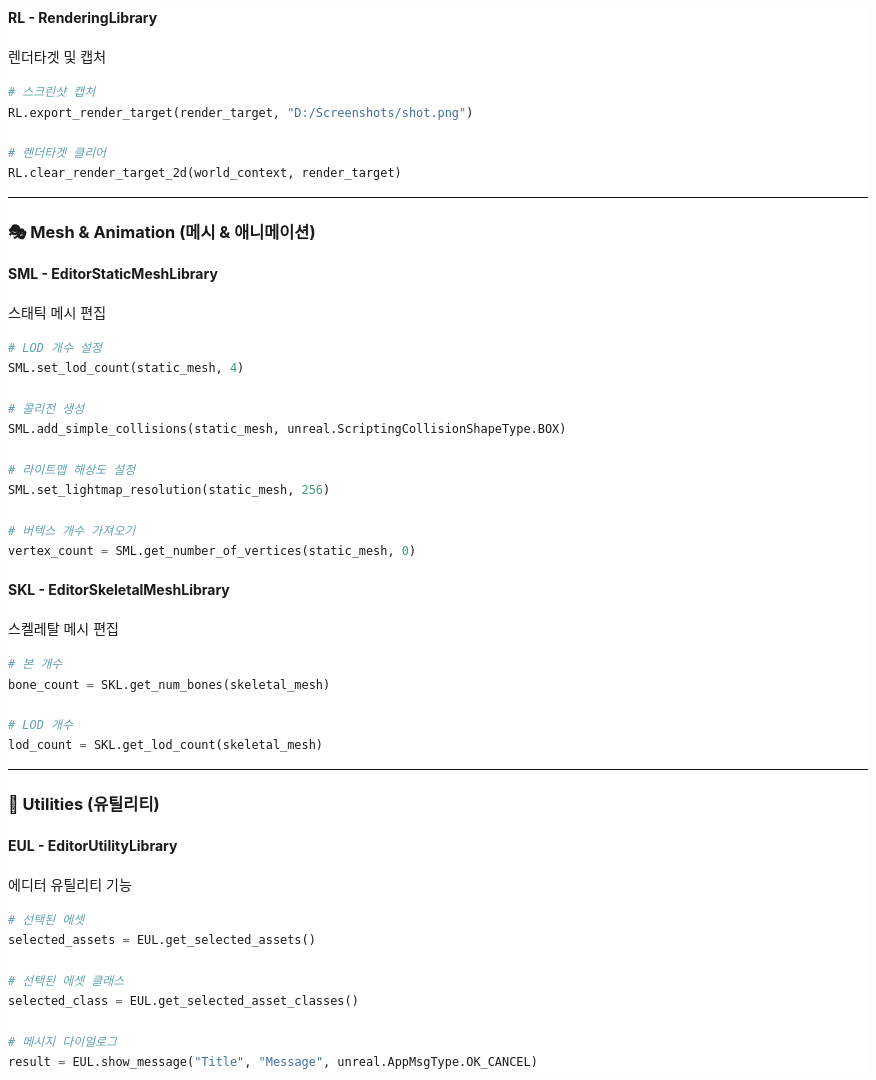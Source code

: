 #### RL - RenderingLibrary
렌더타겟 및 캡처

```python
# 스크린샷 캡처
RL.export_render_target(render_target, "D:/Screenshots/shot.png")

# 렌더타겟 클리어
RL.clear_render_target_2d(world_context, render_target)
```

---

### 🎭 Mesh & Animation (메시 & 애니메이션)

#### SML - EditorStaticMeshLibrary
스태틱 메시 편집

```python
# LOD 개수 설정
SML.set_lod_count(static_mesh, 4)

# 콜리전 생성
SML.add_simple_collisions(static_mesh, unreal.ScriptingCollisionShapeType.BOX)

# 라이트맵 해상도 설정
SML.set_lightmap_resolution(static_mesh, 256)

# 버텍스 개수 가져오기
vertex_count = SML.get_number_of_vertices(static_mesh, 0)
```

#### SKL - EditorSkeletalMeshLibrary
스켈레탈 메시 편집

```python
# 본 개수
bone_count = SKL.get_num_bones(skeletal_mesh)

# LOD 개수
lod_count = SKL.get_lod_count(skeletal_mesh)
```

---

### 🔧 Utilities (유틸리티)

#### EUL - EditorUtilityLibrary
에디터 유틸리티 기능

```python
# 선택된 에셋
selected_assets = EUL.get_selected_assets()

# 선택된 에셋 클래스
selected_class = EUL.get_selected_asset_classes()

# 메시지 다이얼로그
result = EUL.show_message("Title", "Message", unreal.AppMsgType.OK_CANCEL)
```
